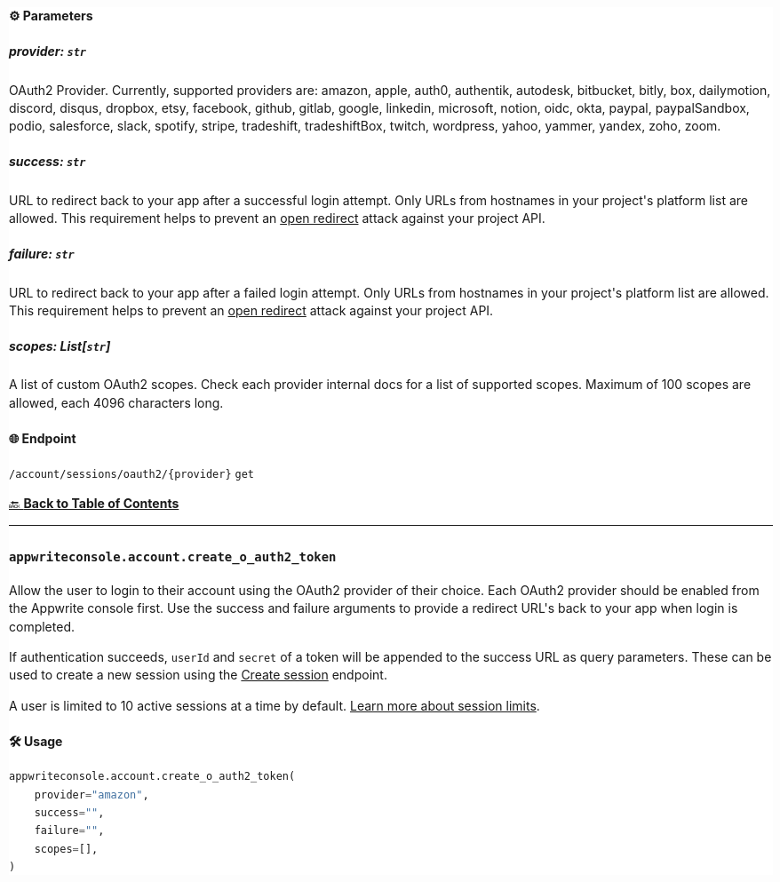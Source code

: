 #### ⚙️ Parameters<a id="⚙️-parameters"></a>

##### provider: `str`<a id="provider-str"></a>

OAuth2 Provider. Currently, supported providers are: amazon, apple, auth0, authentik, autodesk, bitbucket, bitly, box, dailymotion, discord, disqus, dropbox, etsy, facebook, github, gitlab, google, linkedin, microsoft, notion, oidc, okta, paypal, paypalSandbox, podio, salesforce, slack, spotify, stripe, tradeshift, tradeshiftBox, twitch, wordpress, yahoo, yammer, yandex, zoho, zoom.

##### success: `str`<a id="success-str"></a>

URL to redirect back to your app after a successful login attempt.  Only URLs from hostnames in your project's platform list are allowed. This requirement helps to prevent an [open redirect](https://cheatsheetseries.owasp.org/cheatsheets/Unvalidated_Redirects_and_Forwards_Cheat_Sheet.html) attack against your project API.

##### failure: `str`<a id="failure-str"></a>

URL to redirect back to your app after a failed login attempt.  Only URLs from hostnames in your project's platform list are allowed. This requirement helps to prevent an [open redirect](https://cheatsheetseries.owasp.org/cheatsheets/Unvalidated_Redirects_and_Forwards_Cheat_Sheet.html) attack against your project API.

##### scopes: List[`str`]<a id="scopes-liststr"></a>

A list of custom OAuth2 scopes. Check each provider internal docs for a list of supported scopes. Maximum of 100 scopes are allowed, each 4096 characters long.

#### 🌐 Endpoint<a id="🌐-endpoint"></a>

`/account/sessions/oauth2/{provider}` `get`

[🔙 **Back to Table of Contents**](#table-of-contents)

---

### `appwriteconsole.account.create_o_auth2_token`<a id="appwriteconsoleaccountcreate_o_auth2_token"></a>

Allow the user to login to their account using the OAuth2 provider of their choice. Each OAuth2 provider should be enabled from the Appwrite console first. Use the success and failure arguments to provide a redirect URL's back to your app when login is completed. 

If authentication succeeds, `userId` and `secret` of a token will be appended to the success URL as query parameters. These can be used to create a new session using the [Create session](https://appwrite.io/docs/references/cloud/client-web/account#createSession) endpoint.

A user is limited to 10 active sessions at a time by default. [Learn more about session limits](https://appwrite.io/docs/authentication-security#limits).

#### 🛠️ Usage<a id="🛠️-usage"></a>

```python
appwriteconsole.account.create_o_auth2_token(
    provider="amazon",
    success="",
    failure="",
    scopes=[],
)
```
